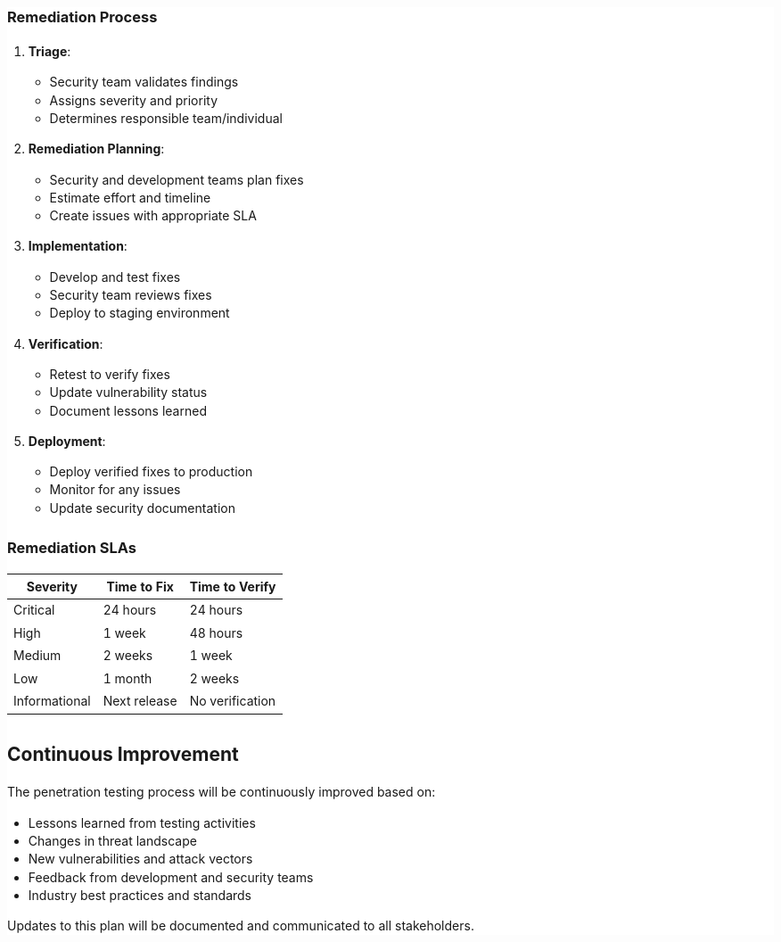 ### Remediation Process

1. **Triage**:

   - Security team validates findings
   - Assigns severity and priority
   - Determines responsible team/individual

2. **Remediation Planning**:

   - Security and development teams plan fixes
   - Estimate effort and timeline
   - Create issues with appropriate SLA

3. **Implementation**:

   - Develop and test fixes
   - Security team reviews fixes
   - Deploy to staging environment

4. **Verification**:

   - Retest to verify fixes
   - Update vulnerability status
   - Document lessons learned

5. **Deployment**:
   - Deploy verified fixes to production
   - Monitor for any issues
   - Update security documentation

### Remediation SLAs

| Severity      | Time to Fix  | Time to Verify  |
| ------------- | ------------ | --------------- |
| Critical      | 24 hours     | 24 hours        |
| High          | 1 week       | 48 hours        |
| Medium        | 2 weeks      | 1 week          |
| Low           | 1 month      | 2 weeks         |
| Informational | Next release | No verification |

## Continuous Improvement

The penetration testing process will be continuously improved based on:

- Lessons learned from testing activities
- Changes in threat landscape
- New vulnerabilities and attack vectors
- Feedback from development and security teams
- Industry best practices and standards

Updates to this plan will be documented and communicated to all stakeholders.
